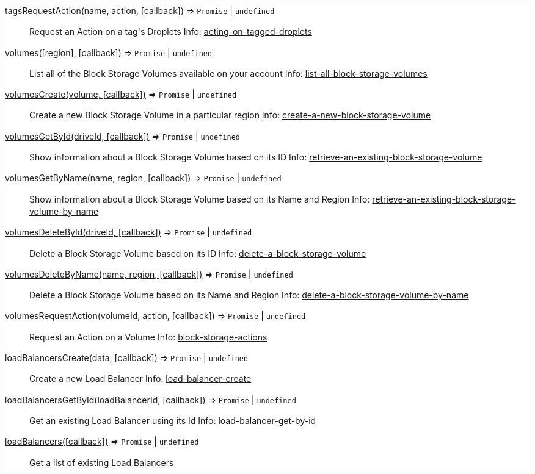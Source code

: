 <dt><a href="#tagsRequestAction">tagsRequestAction(name, action, [callback])</a> ⇒ <code>Promise</code> | <code>undefined</code></dt>
<dd><p>Request an Action on a tag&#39;s Droplets
Info: <a href="https://developers.digitalocean.com/documentation/v2/tagging-preview/#acting-on-tagged-droplets">acting-on-tagged-droplets</a></p>
</dd>
<dt><a href="#volumes">volumes([region], [callback])</a> ⇒ <code>Promise</code> | <code>undefined</code></dt>
<dd><p>List all of the Block Storage Volumes available on your account
Info: <a href="https://developers.digitalocean.com/documentation/v2/#list-all-block-storage-volumes">list-all-block-storage-volumes</a></p>
</dd>
<dt><a href="#volumesCreate">volumesCreate(volume, [callback])</a> ⇒ <code>Promise</code> | <code>undefined</code></dt>
<dd><p>Create a new Block Storage Volume in a particular region
Info: <a href="https://developers.digitalocean.com/documentation/v2/#create-a-new-block-storage-volume">create-a-new-block-storage-volume</a></p>
</dd>
<dt><a href="#volumesGetById">volumesGetById(driveId, [callback])</a> ⇒ <code>Promise</code> | <code>undefined</code></dt>
<dd><p>Show information about a Block Storage Volume based on its ID
Info: <a href="https://developers.digitalocean.com/documentation/v2/#retrieve-an-existing-block-storage-volume">retrieve-an-existing-block-storage-volume</a></p>
</dd>
<dt><a href="#volumesGetByName">volumesGetByName(name, region, [callback])</a> ⇒ <code>Promise</code> | <code>undefined</code></dt>
<dd><p>Show information about a Block Storage Volume based on its Name and Region
Info: <a href="https://developers.digitalocean.com/documentation/v2/#retrieve-an-existing-block-storage-volume-by-name">retrieve-an-existing-block-storage-volume-by-name</a></p>
</dd>
<dt><a href="#volumesDeleteById">volumesDeleteById(driveId, [callback])</a> ⇒ <code>Promise</code> | <code>undefined</code></dt>
<dd><p>Delete a Block Storage Volume based on its ID
Info: <a href="https://developers.digitalocean.com/documentation/v2/#delete-a-block-storage-volume">delete-a-block-storage-volume</a></p>
</dd>
<dt><a href="#volumesDeleteByName">volumesDeleteByName(name, region, [callback])</a> ⇒ <code>Promise</code> | <code>undefined</code></dt>
<dd><p>Delete a Block Storage Volume based on its Name and Region
Info: <a href="https://developers.digitalocean.com/documentation/v2/#delete-a-block-storage-volume-by-name">delete-a-block-storage-volume-by-name</a></p>
</dd>
<dt><a href="#volumesRequestAction">volumesRequestAction(volumeId, action, [callback])</a> ⇒ <code>Promise</code> | <code>undefined</code></dt>
<dd><p>Request an Action on a Volume
Info: <a href="https://developers.digitalocean.com/documentation/v2/#block-storage-actions">block-storage-actions</a></p>
</dd>
<dt><a href="#loadBalancersCreate">loadBalancersCreate(data, [callback])</a> ⇒ <code>Promise</code> | <code>undefined</code></dt>
<dd><p>Create a new Load Balancer
Info: <a href="https://developers.digitalocean.com/documentation/v2/#create-a-new-load-balancer">load-balancer-create</a></p>
</dd>
<dt><a href="#loadBalancersGetById">loadBalancersGetById(loadBalancerId, [callback])</a> ⇒ <code>Promise</code> | <code>undefined</code></dt>
<dd><p>Get an existing Load Balancer using its Id
Info: <a href="https://developers.digitalocean.com/documentation/v2/#retrieve-an-existing-load-balancer">load-balancer-get-by-id</a></p>
</dd>
<dt><a href="#loadBalancers">loadBalancers([callback])</a> ⇒ <code>Promise</code> | <code>undefined</code></dt>
<dd><p>Get a list of existing Load Balancers